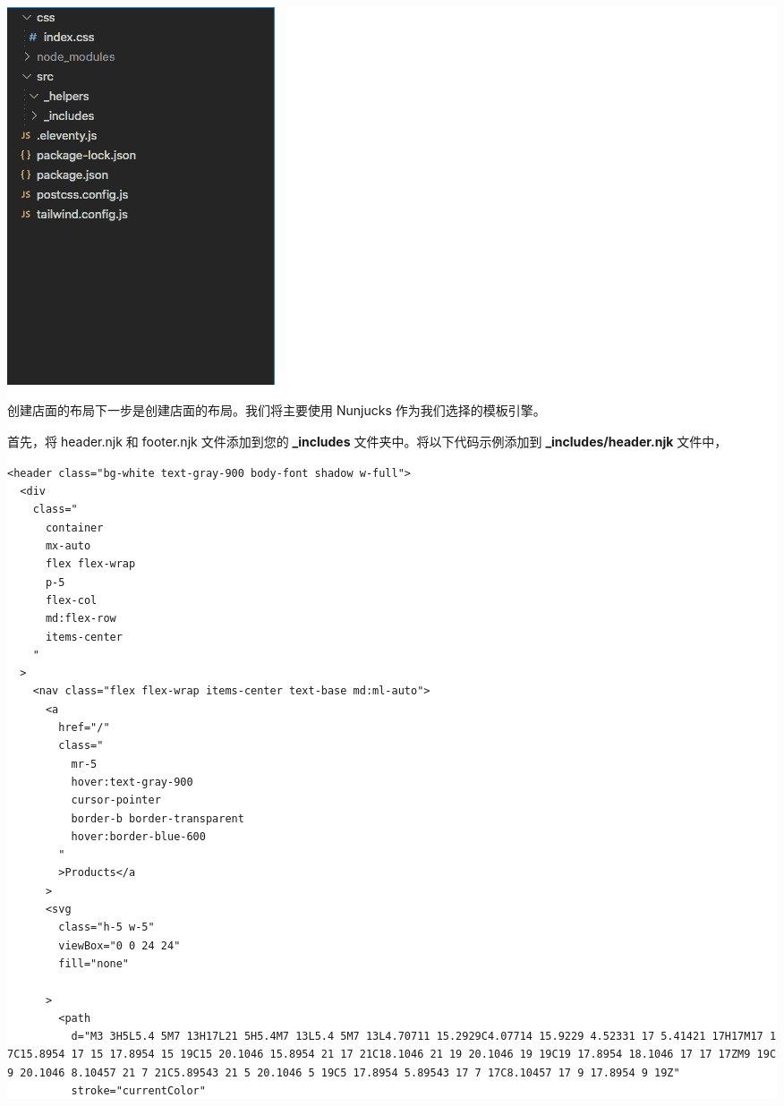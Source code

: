 ![](img/a713479c616e284237cdacc624b5522f.png)

创建店面的布局下一步是创建店面的布局。我们将主要使用 Nunjucks 作为我们选择的模板引擎。

首先，将 header.njk 和 footer.njk 文件添加到您的 **_includes** 文件夹中。将以下代码示例添加到 **_includes/header.njk** 文件中，

```
<header class="bg-white text-gray-900 body-font shadow w-full">
  <div
    class="
      container
      mx-auto
      flex flex-wrap
      p-5
      flex-col
      md:flex-row
      items-center
    "
  >
    <nav class="flex flex-wrap items-center text-base md:ml-auto">
      <a
        href="/"
        class="
          mr-5
          hover:text-gray-900
          cursor-pointer
          border-b border-transparent
          hover:border-blue-600
        "
        >Products</a
      >
      <svg
        class="h-5 w-5"
        viewBox="0 0 24 24"
        fill="none"

      >
        <path
          d="M3 3H5L5.4 5M7 13H17L21 5H5.4M7 13L5.4 5M7 13L4.70711 15.2929C4.07714 15.9229 4.52331 17 5.41421 17H17M17 17C15.8954 17 15 17.8954 15 19C15 20.1046 15.8954 21 17 21C18.1046 21 19 20.1046 19 19C19 17.8954 18.1046 17 17 17ZM9 19C9 20.1046 8.10457 21 7 21C5.89543 21 5 20.1046 5 19C5 17.8954 5.89543 17 7 17C8.10457 17 9 17.8954 9 19Z"
          stroke="currentColor"
```